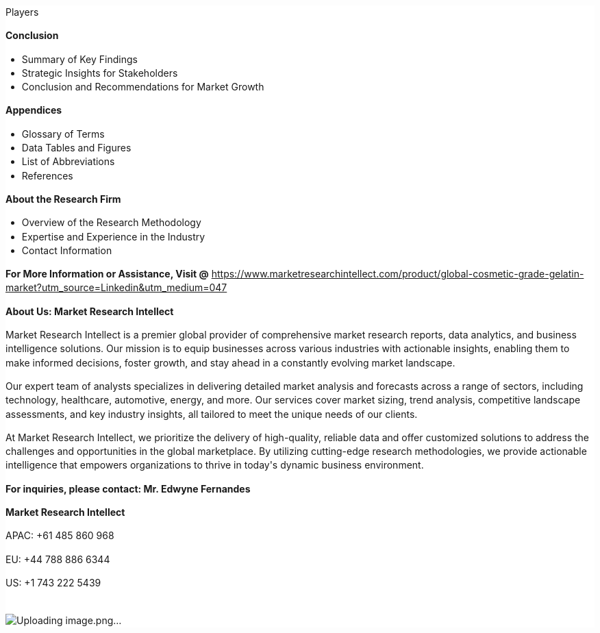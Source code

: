 Players</li></ul><p><strong>Conclusion</strong></p><ul><li>Summary of Key Findings</li><li>Strategic Insights for Stakeholders</li><li>Conclusion and Recommendations for Market Growth</li></ul><p><strong>Appendices</strong></p><ul><li>Glossary of Terms</li><li>Data Tables and Figures</li><li>List of Abbreviations</li><li>References</li></ul><p><strong>About the Research Firm</strong></p><ul><li>Overview of the Research Methodology</li><li>Expertise and Experience in the Industry</li><li>Contact Information</li></ul></div><div class="article-main__content" data-test-id="publishing-text-block"><p><span class="font-[700]"><strong>For More Information or Assistance, Visit @</strong>&nbsp;<a href="https://www.marketresearchintellect.com/product/global-cosmetic-grade-gelatin-market?utm_source=Linkedin&utm_medium=047">https://www.marketresearchintellect.com/product/global-cosmetic-grade-gelatin-market?utm_source=Linkedin&utm_medium=047</a></span></p><p><strong>About Us: Market Research Intellect</strong></p><p>Market Research Intellect is a premier global provider of comprehensive market research reports, data analytics, and business intelligence solutions. Our mission is to equip businesses across various industries with actionable insights, enabling them to make informed decisions, foster growth, and stay ahead in a constantly evolving market landscape.</p><p>Our expert team of analysts specializes in delivering detailed market analysis and forecasts across a range of sectors, including technology, healthcare, automotive, energy, and more. Our services cover market sizing, trend analysis, competitive landscape assessments, and key industry insights, all tailored to meet the unique needs of our clients.</p><p>At Market Research Intellect, we prioritize the delivery of high-quality, reliable data and offer customized solutions to address the challenges and opportunities in the global marketplace. By utilizing cutting-edge research methodologies, we provide actionable intelligence that empowers organizations to thrive in today's dynamic business environment.</p><p><strong>For inquiries, please contact: Mr. Edwyne Fernandes</strong></p><p><strong>Market Research Intellect</strong></p><p>APAC: +61 485 860 968</p><p>EU: +44 788 886 6344</p><p>US: +1 743 222 5439</p></div><div class="article-main__content" data-test-id="publishing-text-block">&nbsp;</div>
![Uploading image.png…]()
